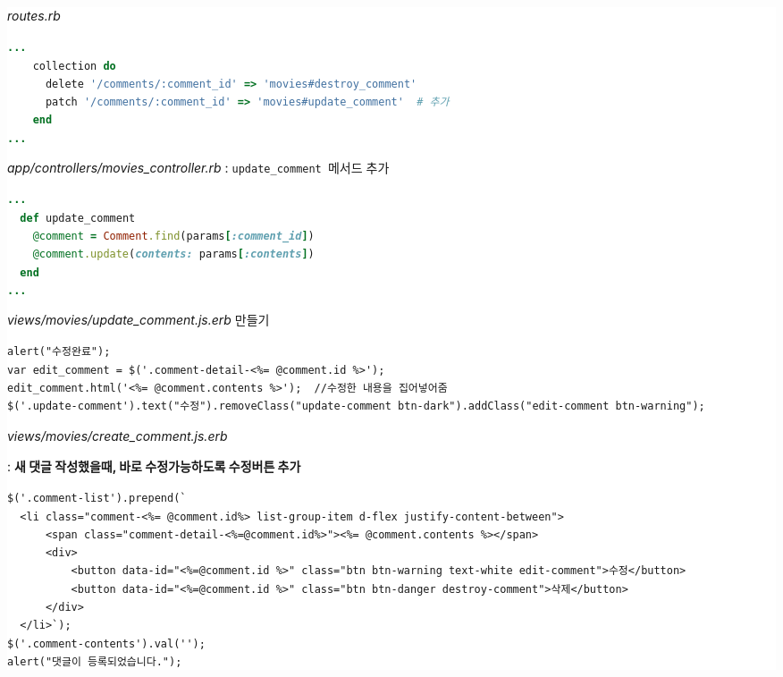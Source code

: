 

*routes.rb*

```ruby
...
	collection do
      delete '/comments/:comment_id' => 'movies#destroy_comment'
      patch '/comments/:comment_id' => 'movies#update_comment'  # 추가
    end
...
```




*app/controllers/movies_controller.rb*  :  `update_comment `메서드 추가

```ruby
...
  def update_comment
    @comment = Comment.find(params[:comment_id])
    @comment.update(contents: params[:contents])
  end
...
```



*views/movies/update_comment.js.erb*  만들기

```erb
alert("수정완료");
var edit_comment = $('.comment-detail-<%= @comment.id %>');
edit_comment.html('<%= @comment.contents %>');  //수정한 내용을 집어넣어줌
$('.update-comment').text("수정").removeClass("update-comment btn-dark").addClass("edit-comment btn-warning");
```





*views/movies/create_comment.js.erb*  

: **새 댓글 작성했을때, 바로 수정가능하도록 수정버튼 추가**

```erb
$('.comment-list').prepend(`
  <li class="comment-<%= @comment.id%> list-group-item d-flex justify-content-between">
      <span class="comment-detail-<%=@comment.id%>"><%= @comment.contents %></span>
      <div>
          <button data-id="<%=@comment.id %>" class="btn btn-warning text-white edit-comment">수정</button>
          <button data-id="<%=@comment.id %>" class="btn btn-danger destroy-comment">삭제</button>
      </div>
  </li>`);
$('.comment-contents').val('');
alert("댓글이 등록되었습니다.");
```

